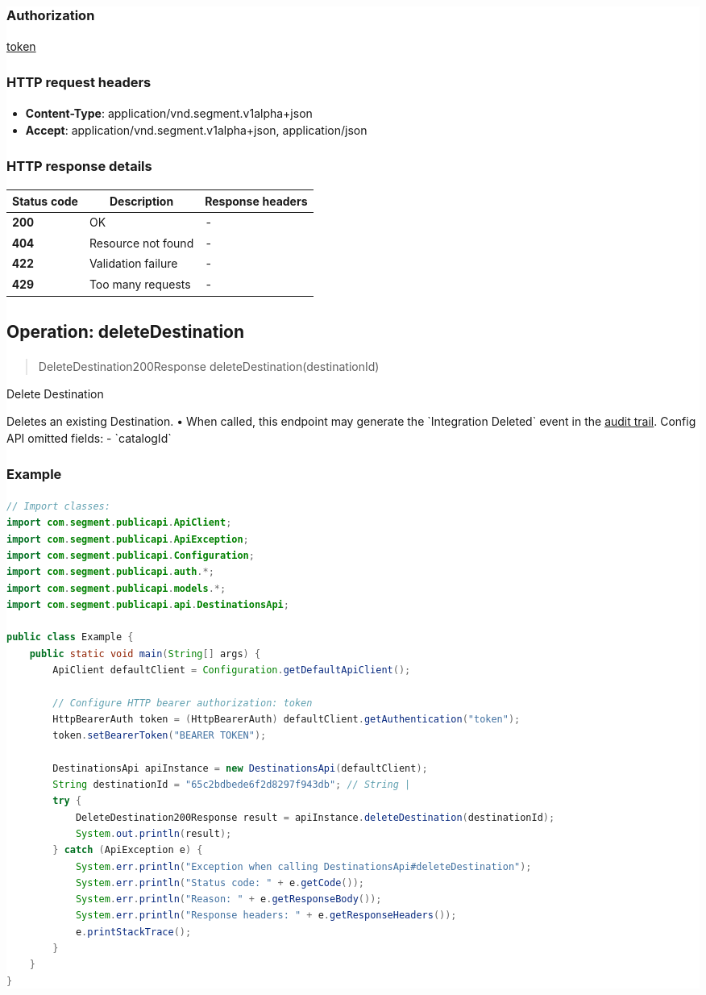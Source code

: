 ### Authorization

[token](../README.md#token)

### HTTP request headers

- **Content-Type**: application/vnd.segment.v1alpha+json
- **Accept**: application/vnd.segment.v1alpha+json, application/json


### HTTP response details
| Status code | Description | Response headers |
|-------------|-------------|------------------|
| **200** | OK |  -  |
| **404** | Resource not found |  -  |
| **422** | Validation failure |  -  |
| **429** | Too many requests |  -  |


## Operation: deleteDestination

> DeleteDestination200Response deleteDestination(destinationId)

Delete Destination

Deletes an existing Destination.    • When called, this endpoint may generate the &#x60;Integration Deleted&#x60; event in the [audit trail](/tag/Audit-Trail).  Config API omitted fields: - &#x60;catalogId&#x60;       

### Example

```java
// Import classes:
import com.segment.publicapi.ApiClient;
import com.segment.publicapi.ApiException;
import com.segment.publicapi.Configuration;
import com.segment.publicapi.auth.*;
import com.segment.publicapi.models.*;
import com.segment.publicapi.api.DestinationsApi;

public class Example {
    public static void main(String[] args) {
        ApiClient defaultClient = Configuration.getDefaultApiClient();
        
        // Configure HTTP bearer authorization: token
        HttpBearerAuth token = (HttpBearerAuth) defaultClient.getAuthentication("token");
        token.setBearerToken("BEARER TOKEN");

        DestinationsApi apiInstance = new DestinationsApi(defaultClient);
        String destinationId = "65c2bdbede6f2d8297f943db"; // String | 
        try {
            DeleteDestination200Response result = apiInstance.deleteDestination(destinationId);
            System.out.println(result);
        } catch (ApiException e) {
            System.err.println("Exception when calling DestinationsApi#deleteDestination");
            System.err.println("Status code: " + e.getCode());
            System.err.println("Reason: " + e.getResponseBody());
            System.err.println("Response headers: " + e.getResponseHeaders());
            e.printStackTrace();
        }
    }
}
```